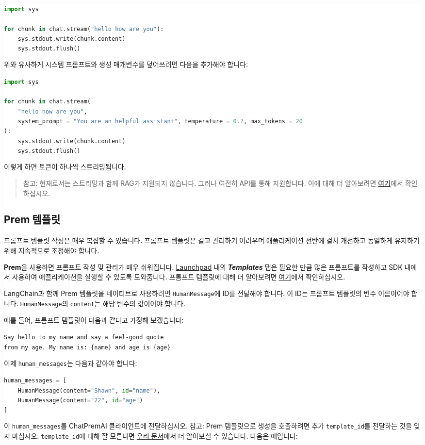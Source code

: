 ```python
import sys

for chunk in chat.stream("hello how are you"):
    sys.stdout.write(chunk.content)
    sys.stdout.flush()
```


위와 유사하게 시스템 프롬프트와 생성 매개변수를 덮어쓰려면 다음을 추가해야 합니다:

```python
import sys

for chunk in chat.stream(
    "hello how are you",
    system_prompt = "You are an helpful assistant", temperature = 0.7, max_tokens = 20
):
    sys.stdout.write(chunk.content)
    sys.stdout.flush()
```


이렇게 하면 토큰이 하나씩 스트리밍됩니다.

> 참고: 현재로서는 스트리밍과 함께 RAG가 지원되지 않습니다. 그러나 여전히 API를 통해 지원합니다. 이에 대해 더 알아보려면 [여기](https://docs.premai.io/get-started/chat-completion-sse)에서 확인하십시오.

## Prem 템플릿

프롬프트 템플릿 작성은 매우 복잡할 수 있습니다. 프롬프트 템플릿은 길고 관리하기 어려우며 애플리케이션 전반에 걸쳐 개선하고 동일하게 유지하기 위해 지속적으로 조정해야 합니다.

**Prem**을 사용하면 프롬프트 작성 및 관리가 매우 쉬워집니다. [Launchpad](https://docs.premai.io/get-started/launchpad) 내의 ***Templates*** 탭은 필요한 만큼 많은 프롬프트를 작성하고 SDK 내에서 사용하여 애플리케이션을 실행할 수 있도록 도와줍니다. 프롬프트 템플릿에 대해 더 알아보려면 [여기](https://docs.premai.io/get-started/prem-templates)에서 확인하십시오.

LangChain과 함께 Prem 템플릿을 네이티브로 사용하려면 `HumanMessage`에 ID를 전달해야 합니다. 이 ID는 프롬프트 템플릿의 변수 이름이어야 합니다. `HumanMessage`의 `content`는 해당 변수의 값이어야 합니다.

예를 들어, 프롬프트 템플릿이 다음과 같다고 가정해 보겠습니다:

```text
Say hello to my name and say a feel-good quote
from my age. My name is: {name} and age is {age}
```


이제 `human_messages`는 다음과 같아야 합니다:

```python
human_messages = [
    HumanMessage(content="Shawn", id="name"),
    HumanMessage(content="22", id="age")
]
```


이 `human_messages`를 ChatPremAI 클라이언트에 전달하십시오. 참고: Prem 템플릿으로 생성을 호출하려면 추가 `template_id`를 전달하는 것을 잊지 마십시오. `template_id`에 대해 잘 모른다면 [우리 문서](https://docs.premai.io/get-started/prem-templates)에서 더 알아보실 수 있습니다. 다음은 예입니다:
